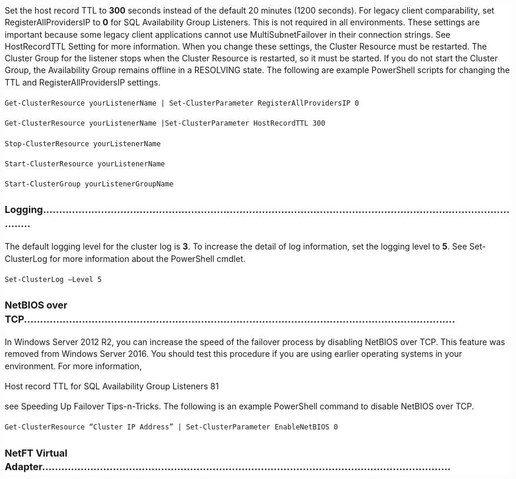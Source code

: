 Set the host record TTL to **300** seconds instead of the default 20 minutes (1200 seconds). For
legacy client comparability, set RegisterAllProvidersIP to **0** for SQL Availability Group
Listeners. This is not required in all environments. These settings are important because some
legacy client applications cannot use MultiSubnetFailover in their connection strings. See
HostRecordTTL Setting for more information. When you change these settings, the Cluster
Resource must be restarted. The Cluster Group for the listener stops when the Cluster Resource
is restarted, so it must be started. If you do not start the Cluster Group, the Availability Group
remains offline in a RESOLVING state. The following are example PowerShell scripts for changing
the TTL and RegisterAllProvidersIP settings.

```
Get-ClusterResource yourListenerName | Set-ClusterParameter RegisterAllProvidersIP 0
```
```
Get-ClusterResource yourListenerName |Set-ClusterParameter HostRecordTTL 300
```
```
Stop-ClusterResource yourListenerName
```
```
Start-ClusterResource yourListenerName
```
```
Start-ClusterGroup yourListenerGroupName
```
### Logging.........................................................................................................................................................

The default logging level for the cluster log is **3**. To increase the detail of log information, set the
logging level to **5**. See Set-ClusterLog for more information about the PowerShell cmdlet.

```
Set-ClusterLog –Level 5
```
### NetBIOS over TCP......................................................................................................................................

In Windows Server 2012 R2, you can increase the speed of the failover process by disabling
NetBIOS over TCP. This feature was removed from Windows Server 2016. You should test this
procedure if you are using earlier operating systems in your environment. For more information,

Host record TTL for SQL Availability Group Listeners 81


see Speeding Up Failover Tips-n-Tricks. The following is an example PowerShell command to
disable NetBIOS over TCP.

```
Get-ClusterResource “Cluster IP Address” | Set-ClusterParameter EnableNetBIOS 0
```
### NetFT Virtual Adapter...............................................................................................................................
